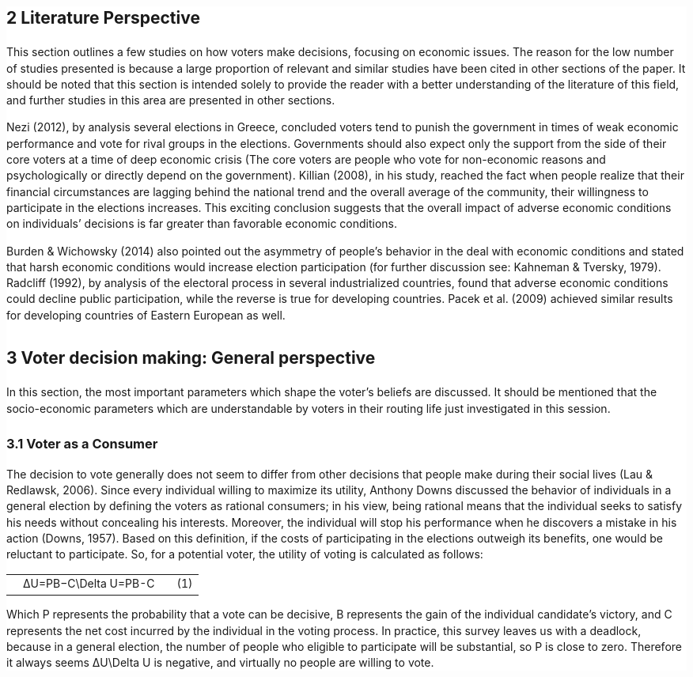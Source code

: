 ## 2 Literature Perspective

This section outlines a few studies on how voters make decisions, focusing on economic issues. The reason for the low number of studies presented is because a large proportion of relevant and similar studies have been cited in other sections of the paper. It should be noted that this section is intended solely to provide the reader with a better understanding of the literature of this field, and further studies in this area are presented in other sections.

Nezi (2012), by analysis several elections in Greece, concluded voters tend to punish the government in times of weak economic performance and vote for rival groups in the elections. Governments should also expect only the support from the side of their core voters at a time of deep economic crisis (The core voters are people who vote for non-economic reasons and psychologically or directly depend on the government). Killian (2008), in his study, reached the fact when people realize that their financial circumstances are lagging behind the national trend and the overall average of the community, their willingness to participate in the elections increases. This exciting conclusion suggests that the overall impact of adverse economic conditions on individuals’ decisions is far greater than favorable economic conditions.

Burden & Wichowsky (2014) also pointed out the asymmetry of people’s behavior in the deal with economic conditions and stated that harsh economic conditions would increase election participation (for further discussion see: Kahneman & Tversky, 1979). Radcliff (1992), by analysis of the electoral process in several industrialized countries, found that adverse economic conditions could decline public participation, while the reverse is true for developing countries. Pacek et al. (2009) achieved similar results for developing countries of Eastern European as well.

## 3 Voter decision making: General perspective

In this section, the most important parameters which shape the voter’s beliefs are discussed. It should be mentioned that the socio-economic parameters which are understandable by voters in their routing life just investigated in this session.

### 3.1 Voter as a Consumer

The decision to vote generally does not seem to differ from other decisions that people make during their social lives (Lau & Redlawsk, 2006). Since every individual willing to maximize its utility, Anthony Downs discussed the behavior of individuals in a general election by defining the voters as rational consumers; in his view, being rational means that the individual seeks to satisfy his needs without concealing his interests. Moreover, the individual will stop his performance when he discovers a mistake in his action (Downs, 1957). Based on this definition, if the costs of participating in the elections outweigh its benefits, one would be reluctant to participate. So, for a potential voter, the utility of voting is calculated as follows:

|  |  |  |  |
| --- | --- | --- | --- |
|  | Δ​U=P​B−C\Delta U=PB-C |  | (1) |

Which P represents the probability that a vote can be decisive, B represents the gain of the individual candidate’s victory, and C represents the net cost incurred by the individual in the voting process. In practice, this survey leaves us with a deadlock, because in a general election, the number of people who eligible to participate will be substantial, so P is close to zero. Therefore it always seems Δ​U\Delta U is negative, and virtually no people are willing to vote.
